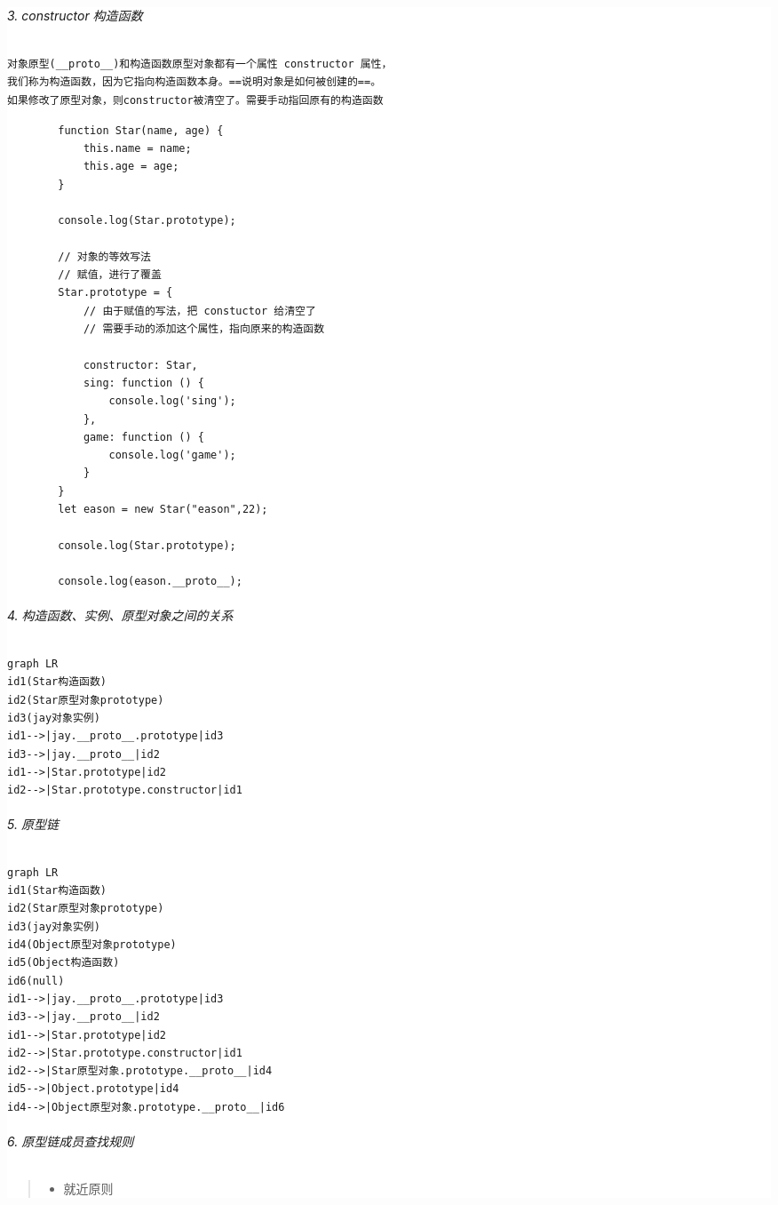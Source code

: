 ###### 3. constructor 构造函数
    对象原型(__proto__)和构造函数原型对象都有一个属性 constructor 属性，
    我们称为构造函数，因为它指向构造函数本身。==说明对象是如何被创建的==。
    如果修改了原型对象，则constructor被清空了。需要手动指回原有的构造函数

```
        function Star(name, age) {
            this.name = name;
            this.age = age;
        }

        console.log(Star.prototype);
        
        // 对象的等效写法
        // 赋值，进行了覆盖
        Star.prototype = {
            // 由于赋值的写法，把 constuctor 给清空了
            // 需要手动的添加这个属性，指向原来的构造函数
            
            constructor: Star,
            sing: function () {
                console.log('sing');
            },
            game: function () {
                console.log('game');
            }
        }
        let eason = new Star("eason",22);

        console.log(Star.prototype);

        console.log(eason.__proto__);
```
###### 4. 构造函数、实例、原型对象之间的关系
```
graph LR
id1(Star构造函数)
id2(Star原型对象prototype)
id3(jay对象实例)
id1-->|jay.__proto__.prototype|id3
id3-->|jay.__proto__|id2
id1-->|Star.prototype|id2
id2-->|Star.prototype.constructor|id1
```
###### 5. 原型链
```
graph LR
id1(Star构造函数)
id2(Star原型对象prototype)
id3(jay对象实例)
id4(Object原型对象prototype)
id5(Object构造函数)
id6(null)
id1-->|jay.__proto__.prototype|id3
id3-->|jay.__proto__|id2
id1-->|Star.prototype|id2
id2-->|Star.prototype.constructor|id1
id2-->|Star原型对象.prototype.__proto__|id4
id5-->|Object.prototype|id4
id4-->|Object原型对象.prototype.__proto__|id6
```
###### 6. 原型链成员查找规则
>- 就近原则
